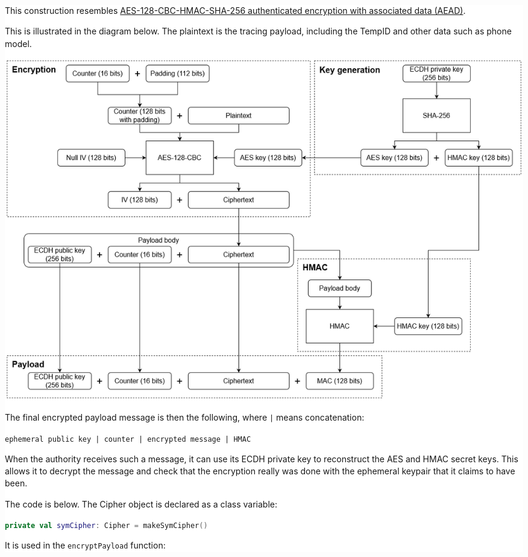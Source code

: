 This construction resembles [AES-128-CBC-HMAC-SHA-256 authenticated encryption with associated data (AEAD)](https://tools.ietf.org/id/draft-mcgrew-aead-aes-cbc-hmac-sha2-03.html).



This is illustrated in the diagram below. The plaintext is the tracing payload, including the TempID and other data such as phone model.

![COVIDSafe encryption protocol](Encryption.png)

The final encrypted payload message is then the following, where `|` means concatenation:

```
ephemeral public key | counter | encrypted message | HMAC
```

When the authority receives such a message, it can use its ECDH private key to reconstruct the AES and HMAC secret keys. This allows it to decrypt the message and check that the encryption really was done with the ephemeral keypair that it claims to have been.

The code is below. The Cipher object is declared as a class variable:

```kt
private val symCipher: Cipher = makeSymCipher()
```

It is used in the `encryptPayload` function:
